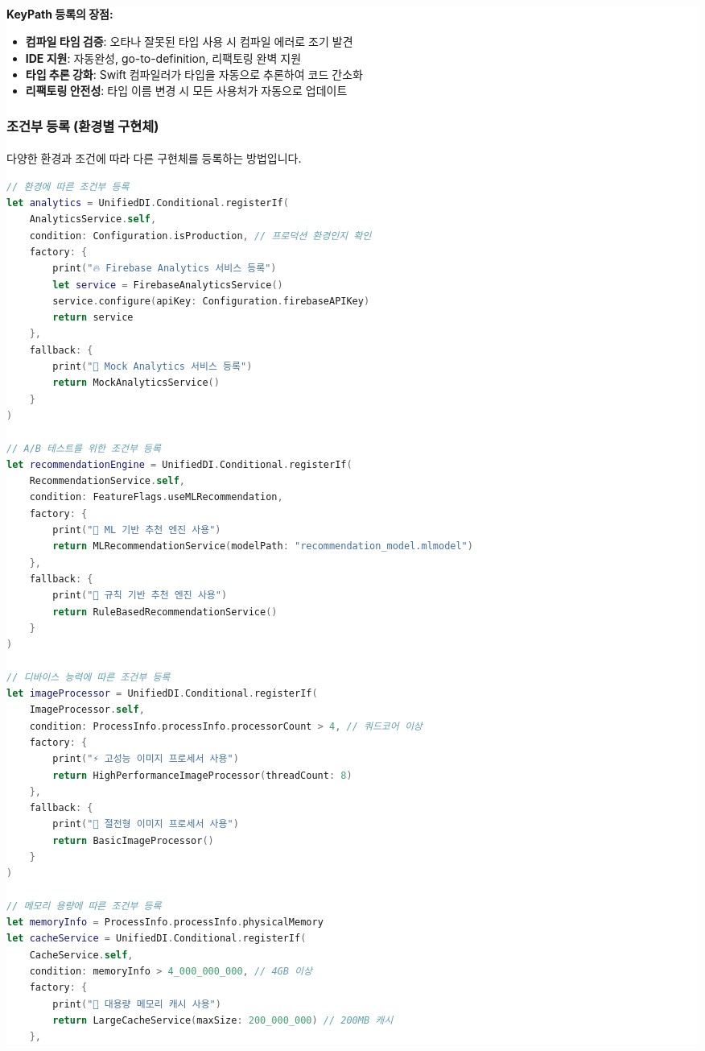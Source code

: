 **KeyPath 등록의 장점:**
- **컴파일 타임 검증**: 오타나 잘못된 타입 사용 시 컴파일 에러로 조기 발견
- **IDE 지원**: 자동완성, go-to-definition, 리팩토링 완벽 지원
- **타입 추론 강화**: Swift 컴파일러가 타입을 자동으로 추론하여 코드 간소화
- **리팩토링 안전성**: 타입 이름 변경 시 모든 사용처가 자동으로 업데이트

### 조건부 등록 (환경별 구현체)

다양한 환경과 조건에 따라 다른 구현체를 등록하는 방법입니다.

```swift
// 환경에 따른 조건부 등록
let analytics = UnifiedDI.Conditional.registerIf(
    AnalyticsService.self,
    condition: Configuration.isProduction, // 프로덕션 환경인지 확인
    factory: {
        print("🔥 Firebase Analytics 서비스 등록")
        let service = FirebaseAnalyticsService()
        service.configure(apiKey: Configuration.firebaseAPIKey)
        return service
    },
    fallback: {
        print("🧪 Mock Analytics 서비스 등록")
        return MockAnalyticsService()
    }
)

// A/B 테스트를 위한 조건부 등록
let recommendationEngine = UnifiedDI.Conditional.registerIf(
    RecommendationService.self,
    condition: FeatureFlags.useMLRecommendation,
    factory: {
        print("🤖 ML 기반 추천 엔진 사용")
        return MLRecommendationService(modelPath: "recommendation_model.mlmodel")
    },
    fallback: {
        print("📏 규칙 기반 추천 엔진 사용")
        return RuleBasedRecommendationService()
    }
)

// 디바이스 능력에 따른 조건부 등록
let imageProcessor = UnifiedDI.Conditional.registerIf(
    ImageProcessor.self,
    condition: ProcessInfo.processInfo.processorCount > 4, // 쿼드코어 이상
    factory: {
        print("⚡ 고성능 이미지 프로세서 사용")
        return HighPerformanceImageProcessor(threadCount: 8)
    },
    fallback: {
        print("🔋 절전형 이미지 프로세서 사용")
        return BasicImageProcessor()
    }
)

// 메모리 용량에 따른 조건부 등록
let memoryInfo = ProcessInfo.processInfo.physicalMemory
let cacheService = UnifiedDI.Conditional.registerIf(
    CacheService.self,
    condition: memoryInfo > 4_000_000_000, // 4GB 이상
    factory: {
        print("💾 대용량 메모리 캐시 사용")
        return LargeCacheService(maxSize: 200_000_000) // 200MB 캐시
    },
```